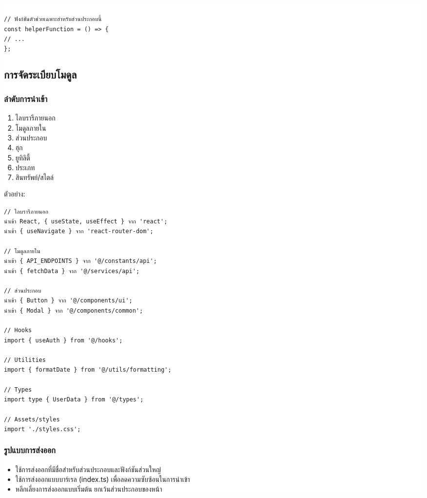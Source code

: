 ```tsx 

// ฟังก์ชันตัวช่วยเฉพาะสำหรับส่วนประกอบนี้ 
const helperFunction = () => { 
// ... 
}; 
``` 

## การจัดระเบียบโมดูล 

### ลำดับการนำเข้า 

1. ไลบรารีภายนอก 
2. โมดูลภายใน 
3. ส่วนประกอบ 
4. ฮุก 
5. ยูทิลิตี้ 
6. ประเภท 
7. สินทรัพย์/สไตล์ 

ตัวอย่าง: 
```tsx 
// ไลบรารีภายนอก 
นำเข้า React, { useState, useEffect } จาก 'react'; 
นำเข้า { useNavigate } จาก 'react-router-dom'; 

// โมดูลภายใน 
นำเข้า { API_ENDPOINTS } จาก '@/constants/api'; 
นำเข้า { fetchData } จาก '@/services/api'; 

// ส่วนประกอบ 
นำเข้า { Button } จาก '@/components/ui'; 
นำเข้า { Modal } จาก '@/components/common'; 

// Hooks 
import { useAuth } from '@/hooks'; 

// Utilities 
import { formatDate } from '@/utils/formatting'; 

// Types 
import type { UserData } from '@/types'; 

// Assets/styles 
import './styles.css'; 
``` 

### รูปแบบการส่งออก 

- ใช้การส่งออกที่มีชื่อสำหรับส่วนประกอบและฟังก์ชันส่วนใหญ่ 
- ใช้การส่งออกแบบบาร์เรล (index.ts) เพื่อลดความซับซ้อนในการนำเข้า 
- หลีกเลี่ยงการส่งออกแบบเริ่มต้น ยกเว้นส่วนประกอบของหน้า 
